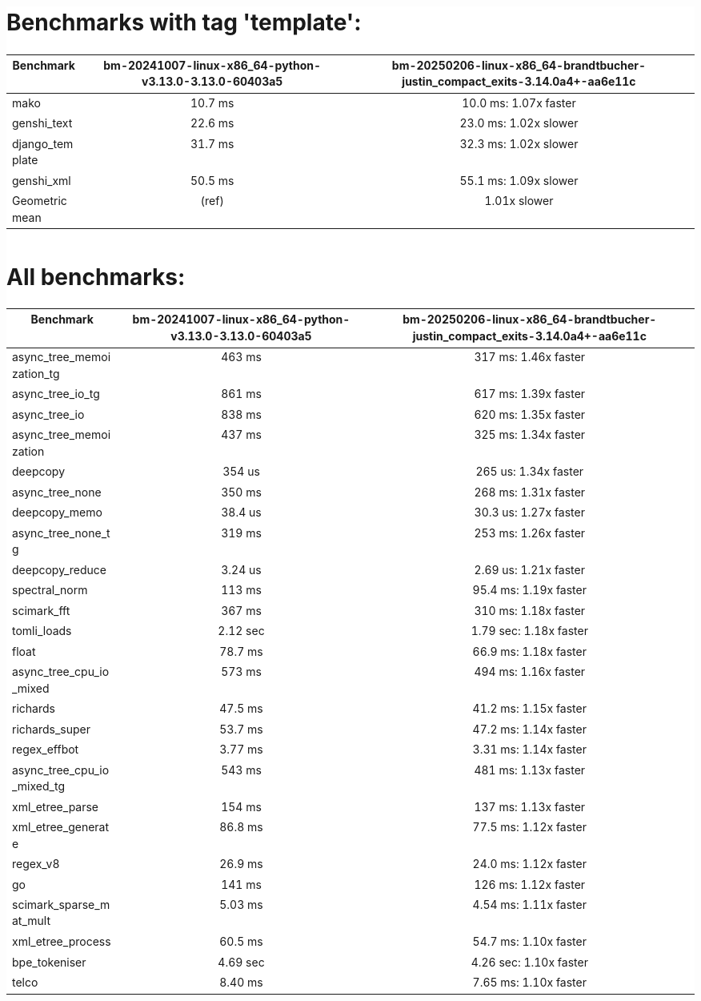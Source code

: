 Benchmarks with tag 'template':
===============================

| Benchmark       | bm-20241007-linux-x86_64-python-v3.13.0-3.13.0-60403a5 | bm-20250206-linux-x86_64-brandtbucher-justin_compact_exits-3.14.0a4+-aa6e11c |
|-----------------|:------------------------------------------------------:|:----------------------------------------------------------------------------:|
| mako            | 10.7 ms                                                | 10.0 ms: 1.07x faster                                                        |
| genshi_text     | 22.6 ms                                                | 23.0 ms: 1.02x slower                                                        |
| django_template | 31.7 ms                                                | 32.3 ms: 1.02x slower                                                        |
| genshi_xml      | 50.5 ms                                                | 55.1 ms: 1.09x slower                                                        |
| Geometric mean  | (ref)                                                  | 1.01x slower                                                                 |

All benchmarks:
===============

| Benchmark                  | bm-20241007-linux-x86_64-python-v3.13.0-3.13.0-60403a5 | bm-20250206-linux-x86_64-brandtbucher-justin_compact_exits-3.14.0a4+-aa6e11c |
|----------------------------|:------------------------------------------------------:|:----------------------------------------------------------------------------:|
| async_tree_memoization_tg  | 463 ms                                                 | 317 ms: 1.46x faster                                                         |
| async_tree_io_tg           | 861 ms                                                 | 617 ms: 1.39x faster                                                         |
| async_tree_io              | 838 ms                                                 | 620 ms: 1.35x faster                                                         |
| async_tree_memoization     | 437 ms                                                 | 325 ms: 1.34x faster                                                         |
| deepcopy                   | 354 us                                                 | 265 us: 1.34x faster                                                         |
| async_tree_none            | 350 ms                                                 | 268 ms: 1.31x faster                                                         |
| deepcopy_memo              | 38.4 us                                                | 30.3 us: 1.27x faster                                                        |
| async_tree_none_tg         | 319 ms                                                 | 253 ms: 1.26x faster                                                         |
| deepcopy_reduce            | 3.24 us                                                | 2.69 us: 1.21x faster                                                        |
| spectral_norm              | 113 ms                                                 | 95.4 ms: 1.19x faster                                                        |
| scimark_fft                | 367 ms                                                 | 310 ms: 1.18x faster                                                         |
| tomli_loads                | 2.12 sec                                               | 1.79 sec: 1.18x faster                                                       |
| float                      | 78.7 ms                                                | 66.9 ms: 1.18x faster                                                        |
| async_tree_cpu_io_mixed    | 573 ms                                                 | 494 ms: 1.16x faster                                                         |
| richards                   | 47.5 ms                                                | 41.2 ms: 1.15x faster                                                        |
| richards_super             | 53.7 ms                                                | 47.2 ms: 1.14x faster                                                        |
| regex_effbot               | 3.77 ms                                                | 3.31 ms: 1.14x faster                                                        |
| async_tree_cpu_io_mixed_tg | 543 ms                                                 | 481 ms: 1.13x faster                                                         |
| xml_etree_parse            | 154 ms                                                 | 137 ms: 1.13x faster                                                         |
| xml_etree_generate         | 86.8 ms                                                | 77.5 ms: 1.12x faster                                                        |
| regex_v8                   | 26.9 ms                                                | 24.0 ms: 1.12x faster                                                        |
| go                         | 141 ms                                                 | 126 ms: 1.12x faster                                                         |
| scimark_sparse_mat_mult    | 5.03 ms                                                | 4.54 ms: 1.11x faster                                                        |
| xml_etree_process          | 60.5 ms                                                | 54.7 ms: 1.10x faster                                                        |
| bpe_tokeniser              | 4.69 sec                                               | 4.26 sec: 1.10x faster                                                       |
| telco                      | 8.40 ms                                                | 7.65 ms: 1.10x faster                                                        |